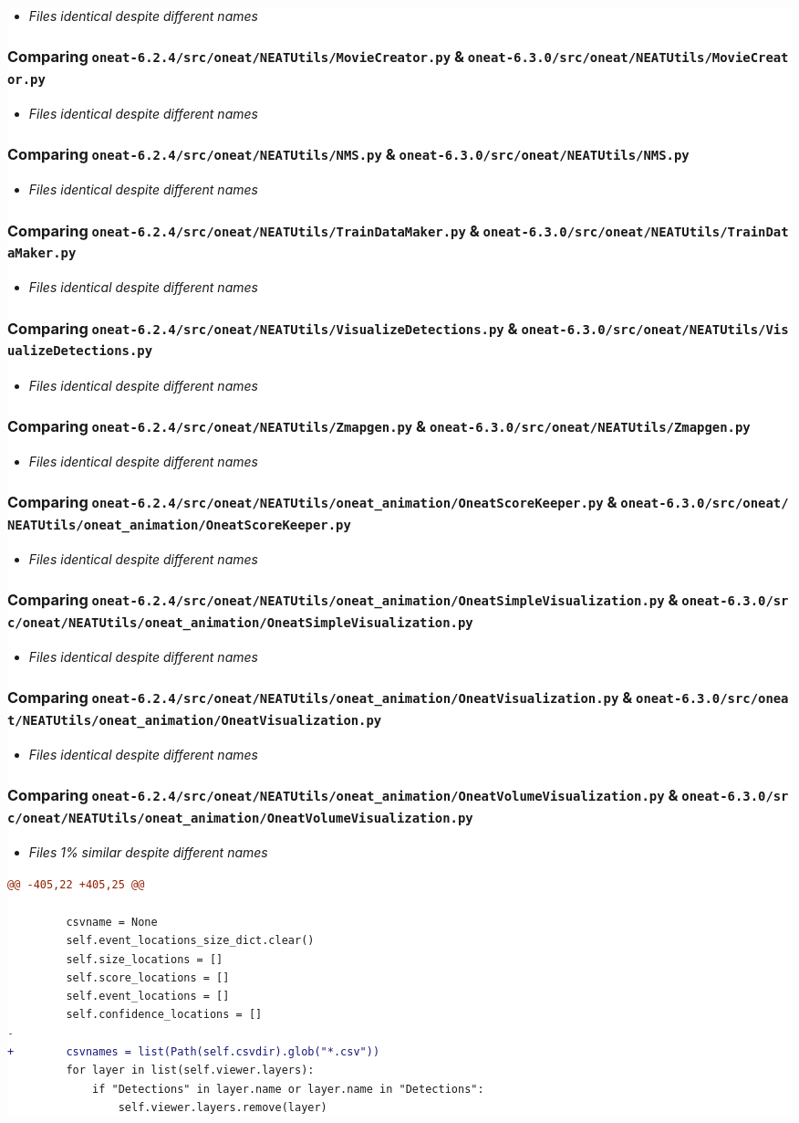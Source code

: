  * *Files identical despite different names*

### Comparing `oneat-6.2.4/src/oneat/NEATUtils/MovieCreator.py` & `oneat-6.3.0/src/oneat/NEATUtils/MovieCreator.py`

 * *Files identical despite different names*

### Comparing `oneat-6.2.4/src/oneat/NEATUtils/NMS.py` & `oneat-6.3.0/src/oneat/NEATUtils/NMS.py`

 * *Files identical despite different names*

### Comparing `oneat-6.2.4/src/oneat/NEATUtils/TrainDataMaker.py` & `oneat-6.3.0/src/oneat/NEATUtils/TrainDataMaker.py`

 * *Files identical despite different names*

### Comparing `oneat-6.2.4/src/oneat/NEATUtils/VisualizeDetections.py` & `oneat-6.3.0/src/oneat/NEATUtils/VisualizeDetections.py`

 * *Files identical despite different names*

### Comparing `oneat-6.2.4/src/oneat/NEATUtils/Zmapgen.py` & `oneat-6.3.0/src/oneat/NEATUtils/Zmapgen.py`

 * *Files identical despite different names*

### Comparing `oneat-6.2.4/src/oneat/NEATUtils/oneat_animation/OneatScoreKeeper.py` & `oneat-6.3.0/src/oneat/NEATUtils/oneat_animation/OneatScoreKeeper.py`

 * *Files identical despite different names*

### Comparing `oneat-6.2.4/src/oneat/NEATUtils/oneat_animation/OneatSimpleVisualization.py` & `oneat-6.3.0/src/oneat/NEATUtils/oneat_animation/OneatSimpleVisualization.py`

 * *Files identical despite different names*

### Comparing `oneat-6.2.4/src/oneat/NEATUtils/oneat_animation/OneatVisualization.py` & `oneat-6.3.0/src/oneat/NEATUtils/oneat_animation/OneatVisualization.py`

 * *Files identical despite different names*

### Comparing `oneat-6.2.4/src/oneat/NEATUtils/oneat_animation/OneatVolumeVisualization.py` & `oneat-6.3.0/src/oneat/NEATUtils/oneat_animation/OneatVolumeVisualization.py`

 * *Files 1% similar despite different names*

```diff
@@ -405,22 +405,25 @@
 
         csvname = None
         self.event_locations_size_dict.clear()
         self.size_locations = []
         self.score_locations = []
         self.event_locations = []
         self.confidence_locations = []
-
+        csvnames = list(Path(self.csvdir).glob("*.csv"))
         for layer in list(self.viewer.layers):
             if "Detections" in layer.name or layer.name in "Detections":
                 self.viewer.layers.remove(layer)
```
